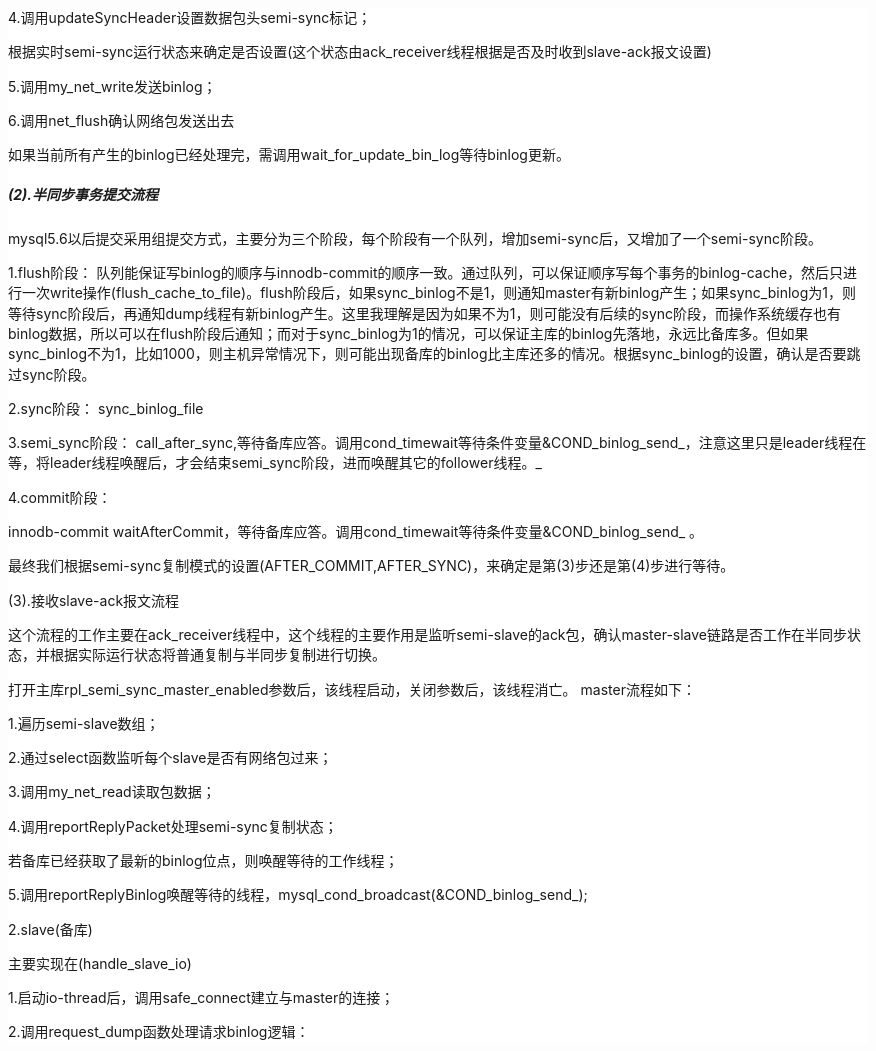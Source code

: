 4.调用updateSyncHeader设置数据包头semi-sync标记；

根据实时semi-sync运行状态来确定是否设置(这个状态由ack_receiver线程根据是否及时收到slave-ack报文设置)

5.调用my_net_write发送binlog；

6.调用net_flush确认网络包发送出去

如果当前所有产生的binlog已经处理完，需调用wait_for_update_bin_log等待binlog更新。



##### (2).半同步事务提交流程

mysql5.6以后提交采用组提交方式，主要分为三个阶段，每个阶段有一个队列，增加semi-sync后，又增加了一个semi-sync阶段。

1.flush阶段：
队列能保证写binlog的顺序与innodb-commit的顺序一致。通过队列，可以保证顺序写每个事务的binlog-cache，然后只进行一次write操作(flush_cache_to_file)。flush阶段后，如果sync_binlog不是1，则通知master有新binlog产生；如果sync_binlog为1，则等待sync阶段后，再通知dump线程有新binlog产生。这里我理解是因为如果不为1，则可能没有后续的sync阶段，而操作系统缓存也有binlog数据，所以可以在flush阶段后通知；而对于sync_binlog为1的情况，可以保证主库的binlog先落地，永远比备库多。但如果sync_binlog不为1，比如1000，则主机异常情况下，则可能出现备库的binlog比主库还多的情况。根据sync_binlog的设置，确认是否要跳过sync阶段。

2.sync阶段：
sync_binlog_file

3.semi_sync阶段：
call_after_sync,等待备库应答。调用cond_timewait等待条件变量&COND_binlog_send_，注意这里只是leader线程在等，将leader线程唤醒后，才会结束semi_sync阶段，进而唤醒其它的follower线程。_

4.commit阶段：

innodb-commit waitAfterCommit，等待备库应答。调用cond_timewait等待条件变量&COND_binlog_send_ 。

最终我们根据semi-sync复制模式的设置(AFTER_COMMIT,AFTER_SYNC)，来确定是第(3)步还是第(4)步进行等待。

(3).接收slave-ack报文流程

这个流程的工作主要在ack_receiver线程中，这个线程的主要作用是监听semi-slave的ack包，确认master-slave链路是否工作在半同步状态，并根据实际运行状态将普通复制与半同步复制进行切换。

打开主库rpl_semi_sync_master_enabled参数后，该线程启动，关闭参数后，该线程消亡。
master流程如下：

1.遍历semi-slave数组；

2.通过select函数监听每个slave是否有网络包过来；

3.调用my_net_read读取包数据；

4.调用reportReplyPacket处理semi-sync复制状态；

若备库已经获取了最新的binlog位点，则唤醒等待的工作线程；

5.调用reportReplyBinlog唤醒等待的线程，mysql_cond_broadcast(&COND_binlog_send_);



2.slave(备库)

主要实现在(handle_slave_io)

1.启动io-thread后，调用safe_connect建立与master的连接；

2.调用request_dump函数处理请求binlog逻辑：
